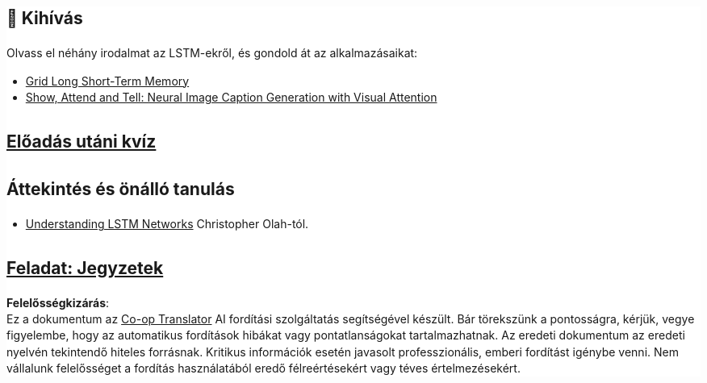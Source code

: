 ## 🚀 Kihívás

Olvass el néhány irodalmat az LSTM-ekről, és gondold át az alkalmazásaikat:

- [Grid Long Short-Term Memory](https://arxiv.org/pdf/1507.01526v1.pdf)
- [Show, Attend and Tell: Neural Image Caption
Generation with Visual Attention](https://arxiv.org/pdf/1502.03044v2.pdf)

## [Előadás utáni kvíz](https://red-field-0a6ddfd03.1.azurestaticapps.net/quiz/216)

## Áttekintés és önálló tanulás

- [Understanding LSTM Networks](https://colah.github.io/posts/2015-08-Understanding-LSTMs/) Christopher Olah-tól.

## [Feladat: Jegyzetek](assignment.md)

**Felelősségkizárás**:  
Ez a dokumentum az [Co-op Translator](https://github.com/Azure/co-op-translator) AI fordítási szolgáltatás segítségével készült. Bár törekszünk a pontosságra, kérjük, vegye figyelembe, hogy az automatikus fordítások hibákat vagy pontatlanságokat tartalmazhatnak. Az eredeti dokumentum az eredeti nyelvén tekintendő hiteles forrásnak. Kritikus információk esetén javasolt professzionális, emberi fordítást igénybe venni. Nem vállalunk felelősséget a fordítás használatából eredő félreértésekért vagy téves értelmezésekért.